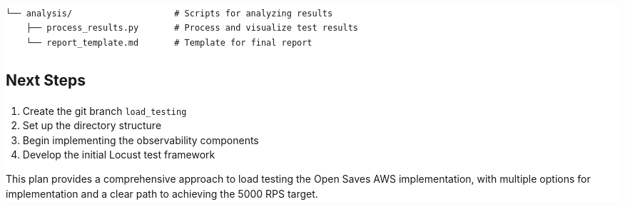 ```
└── analysis/                    # Scripts for analyzing results
    ├── process_results.py       # Process and visualize test results
    └── report_template.md       # Template for final report
```

## Next Steps

1. Create the git branch `load_testing`
2. Set up the directory structure
3. Begin implementing the observability components
4. Develop the initial Locust test framework

This plan provides a comprehensive approach to load testing the Open Saves AWS implementation, with multiple options for implementation and a clear path to achieving the 5000 RPS target.

